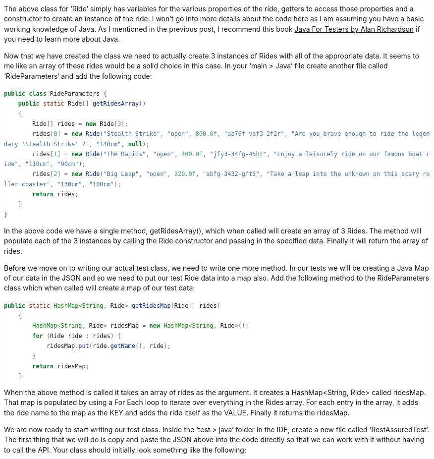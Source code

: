 The above class for ‘Ride’ simply has variables for the various properties of the ride, getters to access those properties and a constructor to create an instance of the ride. I won’t go into more details about the code here as I am assuming you have a basic working knowledge of Java. As I mentioned in the previous post, I recommend this book [Java For Testers by Alan Richardson](https://leanpub.com/javaForTesters) if you need to learn more about Java.

Now that we have created the class we need to actually create 3 instances of Rides with all of the appropriate data. It seems to me like an array of these rides would be a solid choice in this case. In your ‘main > Java’ file create another file called ‘RideParameters‘ and add the following code:

```java
public class RideParameters {
    public static Ride[] getRidesArray()
    {
        Ride[] rides = new Ride[3];
        rides[0] = new Ride("Stealth Strike", "open", 800.0f, "ab76f-vaf3-2f2r", "Are you brave enough to ride the legendary 'Stealth Strike' ?", "140cm", null);
        rides[1] = new Ride("The Rapids", "open", 400.0f, "jfy3-34fg-45ht", "Enjoy a leisurely ride on our famous boat ride", "110cm", "90cm");
        rides[2] = new Ride("Big Leap", "open", 320.0f, "abfg-3432-gft5", "Take a leap into the unknown on this scary roller coaster", "130cm", "100cm");
        return rides;
    }
}
```

In the above code we have a single method, getRidesArray(), which when called will create an array of 3 Rides. The method will populate each of the 3 instances by calling the Ride constructor and passing in the specified data. Finally it will return the array of rides.

Before we move on to writing our actual test class, we need to write one more method. In our tests we will be creating a Java Map of our data in the JSON and so we need to put our test Ride data into a map also. Add the following method to the RideParameters class which when called will create a map of our test data:

```java
public static HashMap<String, Ride> getRidesMap(Ride[] rides)
    {
        HashMap<String, Ride> ridesMap = new HashMap<String, Ride>();
        for (Ride ride : rides) {
            ridesMap.put(ride.getName(), ride);
        }
        return ridesMap;
    }
```

When the above method is called it takes an array of rides as the argument. It creates a HashMap<String, Ride> called ridesMap. That map is populated by using a For Each loop to iterate over everything in the Rides array. For each entry in the array, it adds the ride name to the map as the KEY and adds the ride itself as the VALUE. Finally it returns the ridesMap.

We are now ready to start writing our test class. Inside the ‘test > java’ folder in the IDE, create a new file called ‘RestAssuredTest‘. The first thing that we will do is copy and paste the JSON above into the code directly so that we can work with it without having to call the API. Your class should initially look something like the following:

